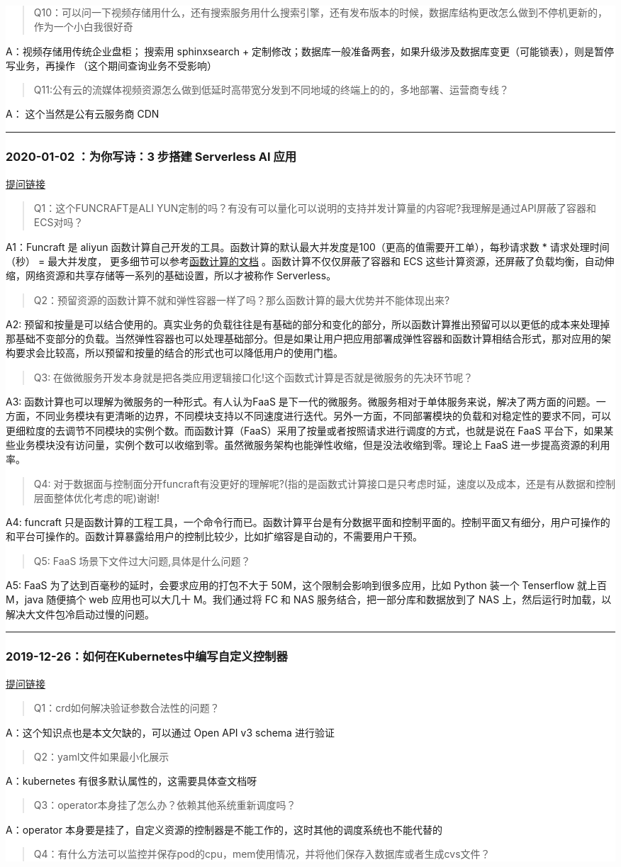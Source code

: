 > Q10：可以问一下视频存储用什么，还有搜索服务用什么搜索引擎，还有发布版本的时候，数据库结构更改怎么做到不停机更新的，作为一个小白我很好奇

A：视频存储用传统企业盘柜； 搜索用 sphinxsearch + 定制修改；数据库一般准备两套，如果升级涉及数据库变更（可能锁表），则是暂停写业务，再操作 （这个期间查询业务不受影响）

> Q11:公有云的流媒体视频资源怎么做到低延时高带宽分发到不同地域的终端上的的，多地部署、运营商专线？

A： 这个当然是公有云服务商 CDN

----

### 2020-01-02 ：为你写诗：3 步搭建 Serverless AI 应用

[提问链接](https://shimo.im/docs/WjgJJR3pTQKyYDJj)

> Q1：这个FUNCRAFT是ALI YUN定制的吗？有没有可以量化可以说明的支持并发计算量的内容呢?我理解是通过API屏蔽了容器和ECS对吗？

A1：Funcraft 是 aliyun 函数计算自己开发的工具。函数计算的默认最大并发度是100（更高的值需要开工单），每秒请求数 * 请求处理时间（秒） = 最大并发度， 更多细节可以参考[函数计算的文档](https://help.aliyun.com/knowledge_detail/56103.html?spm=a2c4g.11186623.6.739.1958265ayXAmXW#concurrency-limit) 。函数计算不仅仅屏蔽了容器和 ECS 这些计算资源，还屏蔽了负载均衡，自动伸缩，网络资源和共享存储等一系列的基础设置，所以才被称作 Serverless。

> Q2：预留资源的函数计算不就和弹性容器一样了吗？那么函数计算的最大优势并不能体现出来?

A2: 预留和按量是可以结合使用的。真实业务的负载往往是有基础的部分和变化的部分，所以函数计算推出预留可以以更低的成本来处理掉那基础不变部分的负载。当然弹性容器也可以处理基础部分。但是如果让用户把应用部署成弹性容器和函数计算相结合形式，那对应用的架构要求会比较高，所以预留和按量的结合的形式也可以降低用户的使用门槛。

> Q3: 在做微服务开发本身就是把各类应用逻辑接口化!这个函数式计算是否就是微服务的先决环节呢？

A3: 函数计算也可以理解为微服务的一种形式。有人认为FaaS 是下一代的微服务。微服务相对于单体服务来说，解决了两方面的问题。一方面，不同业务模块有更清晰的边界，不同模块支持以不同速度进行迭代。另外一方面，不同部署模块的负载和对稳定性的要求不同，可以更细粒度的去调节不同模块的实例个数。而函数计算（FaaS）采用了按量或者按照请求进行调度的方式，也就是说在 FaaS 平台下，如果某些业务模块没有访问量，实例个数可以收缩到零。虽然微服务架构也能弹性收缩，但是没法收缩到零。理论上 FaaS 进一步提高资源的利用率。

> Q4: 对于数据面与控制面分开funcraft有没更好的理解呢?(指的是函数式计算接口是只考虑时延，速度以及成本，还是有从数据和控制层面整体优化考虑的呢)谢谢!

A4:  funcraft 只是函数计算的工程工具，一个命令行而已。函数计算平台是有分数据平面和控制平面的。控制平面又有细分，用户可操作的和平台可操作的。函数计算暴露给用户的控制比较少，比如扩缩容是自动的，不需要用户干预。

> Q5: FaaS 场景下文件过大问题,具体是什么问题？

A5: FaaS 为了达到百毫秒的延时，会要求应用的打包不大于 50M，这个限制会影响到很多应用，比如 Python 装一个 Tenserflow 就上百 M，java 随便搞个 web 应用也可以大几十 M。我们通过将 FC 和 NAS 服务结合，把一部分库和数据放到了 NAS 上，然后运行时加载，以解决大文件包冷启动过慢的问题。

----

### 2019-12-26：如何在Kubernetes中编写自定义控制器

[提问链接](https://shimo.im/docs/RCj3QYjQcjxJQhrC)

> Q1：crd如何解决验证参数合法性的问题？

A：这个知识点也是本文欠缺的，可以通过 Open API v3 schema 进行验证

> Q2：yaml文件如果最小化展示

A：kubernetes 有很多默认属性的，这需要具体查文档呀

> Q3：operator本身挂了怎么办？依赖其他系统重新调度吗？

A：operator 本身要是挂了，自定义资源的控制器是不能工作的，这时其他的调度系统也不能代替的

> Q4：有什么方法可以监控并保存pod的cpu，mem使用情况，并将他们保存入数据库或者生成cvs文件？
